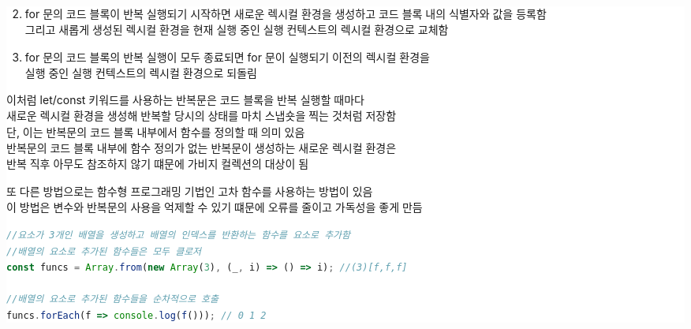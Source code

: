 2. for 문의 코드 블록이 반복 실행되기 시작하면 새로운 렉시컬 환경을 생성하고 코드 블록 내의 식별자와 값을 등록함  
   그리고 새롭게 생성된 렉시컬 환경을 현재 실행 중인 실행 컨텍스트의 렉시컬 환경으로 교체함
   
3. for 문의 코드 블록의 반복 실행이 모두 종료되면 for 문이 실행되기 이전의 렉시컬 환경을  
   실행 중인 실행 컨텍스트의 렉시컬 환경으로 되돌림


이처럼 let/const 키워드를 사용하는 반복문은 코드 블록을 반복 실행할 때마다   
새로운 렉시컬 환경을 생성해 반복할 당시의 상태를 마치 스냅숏을 찍는 것처럼 저장함  
단, 이는 반복문의 코드 블록 내부에서 함수를 정의할 때 의미 있음  
반복문의 코드 블록 내부에 함수 정의가 없는 반복문이 생성하는 새로운 렉시컬 환경은  
반복 직후 아무도 참조하지 않기 떄문에 가비지 컬렉션의 대상이 됨 
 
또 다른 방법으로는 함수형 프로그래밍 기법인 고차 함수를 사용하는 방법이 있음  
이 방법은 변수와 반복문의 사용을 억제할 수 있기 떄문에 오류를 줄이고 가독성을 좋게 만듬  
```js
//요소가 3개인 배열을 생성하고 배열의 인덱스를 반환하는 함수를 요소로 추가함
//배열의 요소로 추가된 함수들은 모두 클로저
const funcs = Array.from(new Array(3), (_, i) => () => i); //(3)[f,f,f]

//배열의 요소로 추가된 함수들을 순차적으로 호출
funcs.forEach(f => console.log(f())); // 0 1 2
```

